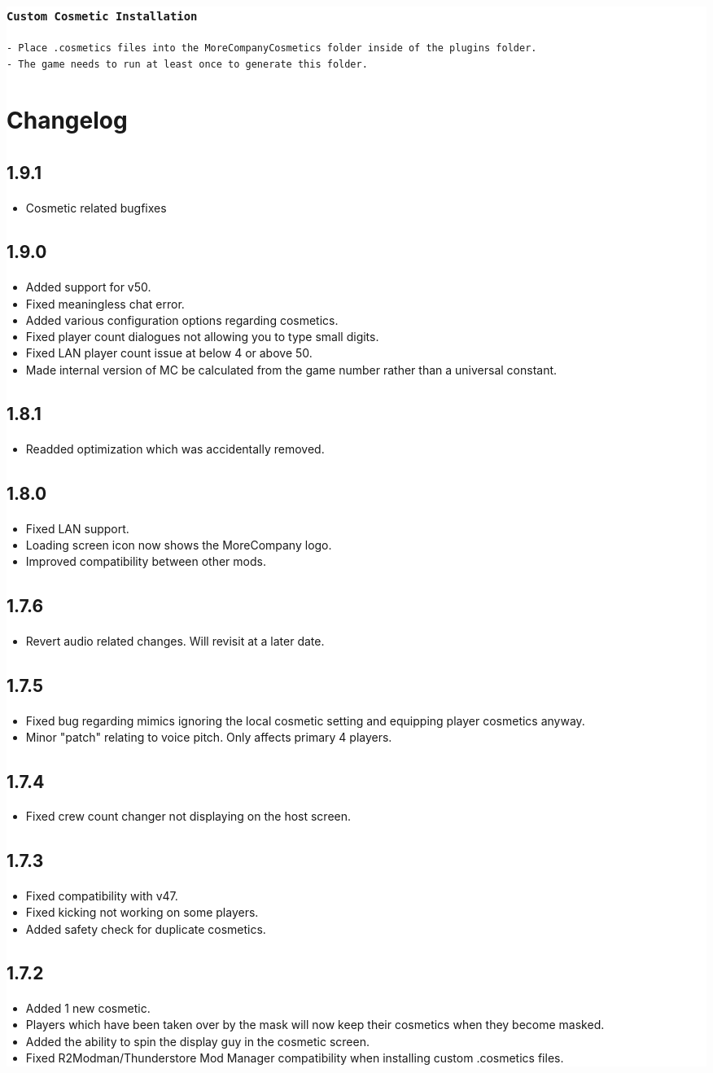 ### ``Custom Cosmetic Installation``
```
- Place .cosmetics files into the MoreCompanyCosmetics folder inside of the plugins folder.
- The game needs to run at least once to generate this folder. 
```

# Changelog
## 1.9.1
- Cosmetic related bugfixes

## 1.9.0
- Added support for v50.
- Fixed meaningless chat error.
- Added various configuration options regarding cosmetics.
- Fixed player count dialogues not allowing you to type small digits.
- Fixed LAN player count issue at below 4 or above 50.
- Made internal version of MC be calculated from the game number rather than a universal constant.

## 1.8.1
- Readded optimization which was accidentally removed.

## 1.8.0
- Fixed LAN support.
- Loading screen icon now shows the MoreCompany logo.
- Improved compatibility between other mods.

## 1.7.6
- Revert audio related changes. Will revisit at a later date.

## 1.7.5
- Fixed bug regarding mimics ignoring the local cosmetic setting and equipping player cosmetics anyway.
- Minor "patch" relating to voice pitch. Only affects primary 4 players.

## 1.7.4
- Fixed crew count changer not displaying on the host screen.

## 1.7.3
- Fixed compatibility with v47.
- Fixed kicking not working on some players.
- Added safety check for duplicate cosmetics.

## 1.7.2
- Added 1 new cosmetic.
- Players which have been taken over by the mask will now keep their cosmetics when they become masked.
- Added the ability to spin the display guy in the cosmetic screen.
- Fixed R2Modman/Thunderstore Mod Manager compatibility when installing custom .cosmetics files.
